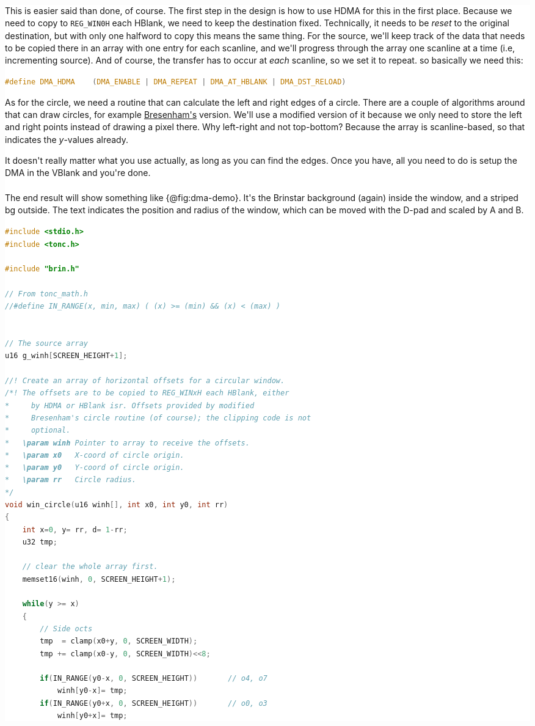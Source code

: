 This is easier said than done, of course. The first step in the design is how to use HDMA for this in the first place. Because we need to copy to `REG_WIN0H` each HBlank, we need to keep the destination fixed. Technically, it needs to be *reset* to the original destination, but with only one halfword to copy this means the same thing. For the source, we'll keep track of the data that needs to be copied there in an array with one entry for each scanline, and we'll progress through the array one scanline at a time (i.e, incrementing source). And of course, the transfer has to occur at *each* scanline, so we set it to repeat. so basically we need this:

```c
#define DMA_HDMA    (DMA_ENABLE | DMA_REPEAT | DMA_AT_HBLANK | DMA_DST_RELOAD)
```

As for the circle, we need a routine that can calculate the left and right edges of a circle. There are a couple of algorithms around that can draw circles, for example [Bresenham's](http://www.gamedev.net/reference/articles/article767.asp) version. We'll use a modified version of it because we only need to store the left and right points instead of drawing a pixel there. Why left-right and not top-bottom? Because the array is scanline-based, so that indicates the *y*-values already.

It doesn't really matter what you use actually, as long as you can find the edges. Once you have, all you need to do is setup the DMA in the VBlank and you're done.
<br>  
The end result will show something like {@fig:dma-demo}. It's the Brinstar background (again) inside the window, and a striped bg outside. The text indicates the position and radius of the window, which can be moved with the D-pad and scaled by A and B.

```c
#include <stdio.h>
#include <tonc.h>

#include "brin.h"

// From tonc_math.h
//#define IN_RANGE(x, min, max) ( (x) >= (min) && (x) < (max) )


// The source array
u16 g_winh[SCREEN_HEIGHT+1];

//! Create an array of horizontal offsets for a circular window.
/*! The offsets are to be copied to REG_WINxH each HBlank, either 
*     by HDMA or HBlank isr. Offsets provided by modified 
*     Bresenham's circle routine (of course); the clipping code is not
*     optional.
*   \param winh Pointer to array to receive the offsets.
*   \param x0   X-coord of circle origin.
*   \param y0   Y-coord of circle origin.
*   \param rr   Circle radius.
*/
void win_circle(u16 winh[], int x0, int y0, int rr)
{
    int x=0, y= rr, d= 1-rr;
    u32 tmp;

    // clear the whole array first.
    memset16(winh, 0, SCREEN_HEIGHT+1);

    while(y >= x)
    {
        // Side octs
        tmp  = clamp(x0+y, 0, SCREEN_WIDTH);
        tmp += clamp(x0-y, 0, SCREEN_WIDTH)<<8;
        
        if(IN_RANGE(y0-x, 0, SCREEN_HEIGHT))       // o4, o7
            winh[y0-x]= tmp;
        if(IN_RANGE(y0+x, 0, SCREEN_HEIGHT))       // o0, o3
            winh[y0+x]= tmp;
```